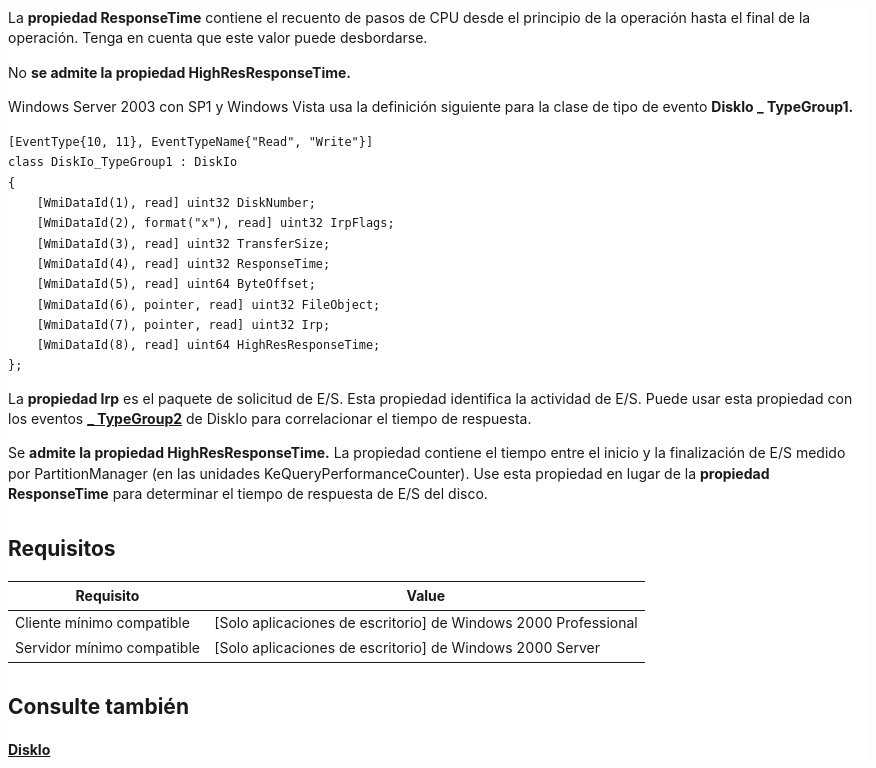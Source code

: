 La **propiedad ResponseTime** contiene el recuento de pasos de CPU desde el principio de la operación hasta el final de la operación. Tenga en cuenta que este valor puede desbordarse.

No **se admite la propiedad HighResResponseTime.**

Windows Server 2003 con SP1 y Windows Vista usa la definición siguiente para la clase de tipo de evento **DiskIo \_ TypeGroup1.**

``` syntax
[EventType{10, 11}, EventTypeName{"Read", "Write"}]
class DiskIo_TypeGroup1 : DiskIo
{
    [WmiDataId(1), read] uint32 DiskNumber;
    [WmiDataId(2), format("x"), read] uint32 IrpFlags;
    [WmiDataId(3), read] uint32 TransferSize;
    [WmiDataId(4), read] uint32 ResponseTime;
    [WmiDataId(5), read] uint64 ByteOffset;
    [WmiDataId(6), pointer, read] uint32 FileObject;
    [WmiDataId(7), pointer, read] uint32 Irp;
    [WmiDataId(8), read] uint64 HighResResponseTime;
};
```

La **propiedad Irp** es el paquete de solicitud de E/S. Esta propiedad identifica la actividad de E/S. Puede usar esta propiedad con los eventos [**\_ TypeGroup2**](diskio-typegroup2.md) de DiskIo para correlacionar el tiempo de respuesta.

Se **admite la propiedad HighResResponseTime.** La propiedad contiene el tiempo entre el inicio y la finalización de E/S medido por PartitionManager (en las unidades KeQueryPerformanceCounter). Use esta propiedad en lugar de la **propiedad ResponseTime** para determinar el tiempo de respuesta de E/S del disco.

## <a name="requirements"></a>Requisitos



| Requisito | Value |
|-------------------------------------|------------------------------------------------------------|
| Cliente mínimo compatible<br/> | \[Solo aplicaciones de escritorio\] de Windows 2000 Professional<br/> |
| Servidor mínimo compatible<br/> | \[Solo aplicaciones de escritorio\] de Windows 2000 Server<br/>       |



## <a name="see-also"></a>Consulte también

<dl> <dt>

[**DiskIo**](diskio.md)
</dt> </dl>

 

 
